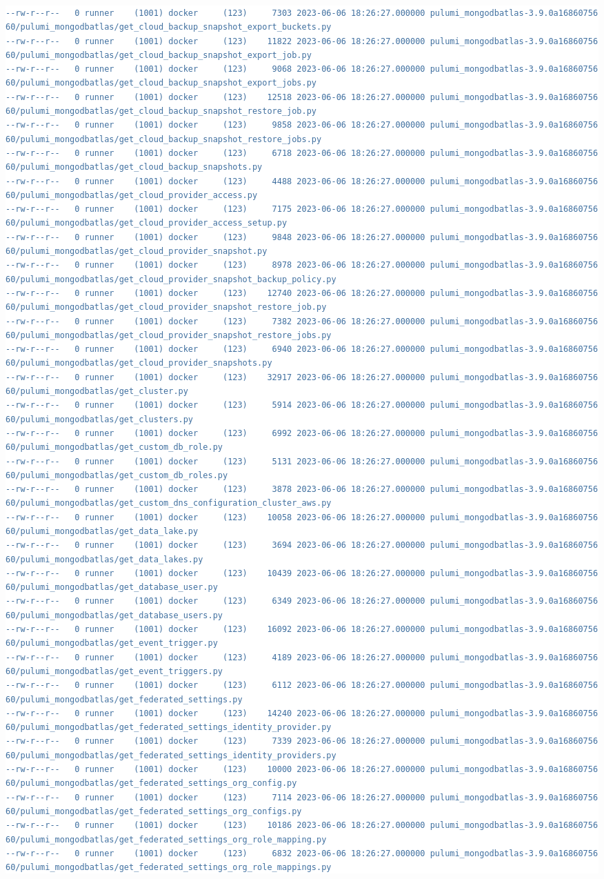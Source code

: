 ```diff
--rw-r--r--   0 runner    (1001) docker     (123)     7303 2023-06-06 18:26:27.000000 pulumi_mongodbatlas-3.9.0a1686075660/pulumi_mongodbatlas/get_cloud_backup_snapshot_export_buckets.py
--rw-r--r--   0 runner    (1001) docker     (123)    11822 2023-06-06 18:26:27.000000 pulumi_mongodbatlas-3.9.0a1686075660/pulumi_mongodbatlas/get_cloud_backup_snapshot_export_job.py
--rw-r--r--   0 runner    (1001) docker     (123)     9068 2023-06-06 18:26:27.000000 pulumi_mongodbatlas-3.9.0a1686075660/pulumi_mongodbatlas/get_cloud_backup_snapshot_export_jobs.py
--rw-r--r--   0 runner    (1001) docker     (123)    12518 2023-06-06 18:26:27.000000 pulumi_mongodbatlas-3.9.0a1686075660/pulumi_mongodbatlas/get_cloud_backup_snapshot_restore_job.py
--rw-r--r--   0 runner    (1001) docker     (123)     9858 2023-06-06 18:26:27.000000 pulumi_mongodbatlas-3.9.0a1686075660/pulumi_mongodbatlas/get_cloud_backup_snapshot_restore_jobs.py
--rw-r--r--   0 runner    (1001) docker     (123)     6718 2023-06-06 18:26:27.000000 pulumi_mongodbatlas-3.9.0a1686075660/pulumi_mongodbatlas/get_cloud_backup_snapshots.py
--rw-r--r--   0 runner    (1001) docker     (123)     4488 2023-06-06 18:26:27.000000 pulumi_mongodbatlas-3.9.0a1686075660/pulumi_mongodbatlas/get_cloud_provider_access.py
--rw-r--r--   0 runner    (1001) docker     (123)     7175 2023-06-06 18:26:27.000000 pulumi_mongodbatlas-3.9.0a1686075660/pulumi_mongodbatlas/get_cloud_provider_access_setup.py
--rw-r--r--   0 runner    (1001) docker     (123)     9848 2023-06-06 18:26:27.000000 pulumi_mongodbatlas-3.9.0a1686075660/pulumi_mongodbatlas/get_cloud_provider_snapshot.py
--rw-r--r--   0 runner    (1001) docker     (123)     8978 2023-06-06 18:26:27.000000 pulumi_mongodbatlas-3.9.0a1686075660/pulumi_mongodbatlas/get_cloud_provider_snapshot_backup_policy.py
--rw-r--r--   0 runner    (1001) docker     (123)    12740 2023-06-06 18:26:27.000000 pulumi_mongodbatlas-3.9.0a1686075660/pulumi_mongodbatlas/get_cloud_provider_snapshot_restore_job.py
--rw-r--r--   0 runner    (1001) docker     (123)     7382 2023-06-06 18:26:27.000000 pulumi_mongodbatlas-3.9.0a1686075660/pulumi_mongodbatlas/get_cloud_provider_snapshot_restore_jobs.py
--rw-r--r--   0 runner    (1001) docker     (123)     6940 2023-06-06 18:26:27.000000 pulumi_mongodbatlas-3.9.0a1686075660/pulumi_mongodbatlas/get_cloud_provider_snapshots.py
--rw-r--r--   0 runner    (1001) docker     (123)    32917 2023-06-06 18:26:27.000000 pulumi_mongodbatlas-3.9.0a1686075660/pulumi_mongodbatlas/get_cluster.py
--rw-r--r--   0 runner    (1001) docker     (123)     5914 2023-06-06 18:26:27.000000 pulumi_mongodbatlas-3.9.0a1686075660/pulumi_mongodbatlas/get_clusters.py
--rw-r--r--   0 runner    (1001) docker     (123)     6992 2023-06-06 18:26:27.000000 pulumi_mongodbatlas-3.9.0a1686075660/pulumi_mongodbatlas/get_custom_db_role.py
--rw-r--r--   0 runner    (1001) docker     (123)     5131 2023-06-06 18:26:27.000000 pulumi_mongodbatlas-3.9.0a1686075660/pulumi_mongodbatlas/get_custom_db_roles.py
--rw-r--r--   0 runner    (1001) docker     (123)     3878 2023-06-06 18:26:27.000000 pulumi_mongodbatlas-3.9.0a1686075660/pulumi_mongodbatlas/get_custom_dns_configuration_cluster_aws.py
--rw-r--r--   0 runner    (1001) docker     (123)    10058 2023-06-06 18:26:27.000000 pulumi_mongodbatlas-3.9.0a1686075660/pulumi_mongodbatlas/get_data_lake.py
--rw-r--r--   0 runner    (1001) docker     (123)     3694 2023-06-06 18:26:27.000000 pulumi_mongodbatlas-3.9.0a1686075660/pulumi_mongodbatlas/get_data_lakes.py
--rw-r--r--   0 runner    (1001) docker     (123)    10439 2023-06-06 18:26:27.000000 pulumi_mongodbatlas-3.9.0a1686075660/pulumi_mongodbatlas/get_database_user.py
--rw-r--r--   0 runner    (1001) docker     (123)     6349 2023-06-06 18:26:27.000000 pulumi_mongodbatlas-3.9.0a1686075660/pulumi_mongodbatlas/get_database_users.py
--rw-r--r--   0 runner    (1001) docker     (123)    16092 2023-06-06 18:26:27.000000 pulumi_mongodbatlas-3.9.0a1686075660/pulumi_mongodbatlas/get_event_trigger.py
--rw-r--r--   0 runner    (1001) docker     (123)     4189 2023-06-06 18:26:27.000000 pulumi_mongodbatlas-3.9.0a1686075660/pulumi_mongodbatlas/get_event_triggers.py
--rw-r--r--   0 runner    (1001) docker     (123)     6112 2023-06-06 18:26:27.000000 pulumi_mongodbatlas-3.9.0a1686075660/pulumi_mongodbatlas/get_federated_settings.py
--rw-r--r--   0 runner    (1001) docker     (123)    14240 2023-06-06 18:26:27.000000 pulumi_mongodbatlas-3.9.0a1686075660/pulumi_mongodbatlas/get_federated_settings_identity_provider.py
--rw-r--r--   0 runner    (1001) docker     (123)     7339 2023-06-06 18:26:27.000000 pulumi_mongodbatlas-3.9.0a1686075660/pulumi_mongodbatlas/get_federated_settings_identity_providers.py
--rw-r--r--   0 runner    (1001) docker     (123)    10000 2023-06-06 18:26:27.000000 pulumi_mongodbatlas-3.9.0a1686075660/pulumi_mongodbatlas/get_federated_settings_org_config.py
--rw-r--r--   0 runner    (1001) docker     (123)     7114 2023-06-06 18:26:27.000000 pulumi_mongodbatlas-3.9.0a1686075660/pulumi_mongodbatlas/get_federated_settings_org_configs.py
--rw-r--r--   0 runner    (1001) docker     (123)    10186 2023-06-06 18:26:27.000000 pulumi_mongodbatlas-3.9.0a1686075660/pulumi_mongodbatlas/get_federated_settings_org_role_mapping.py
--rw-r--r--   0 runner    (1001) docker     (123)     6832 2023-06-06 18:26:27.000000 pulumi_mongodbatlas-3.9.0a1686075660/pulumi_mongodbatlas/get_federated_settings_org_role_mappings.py
```
